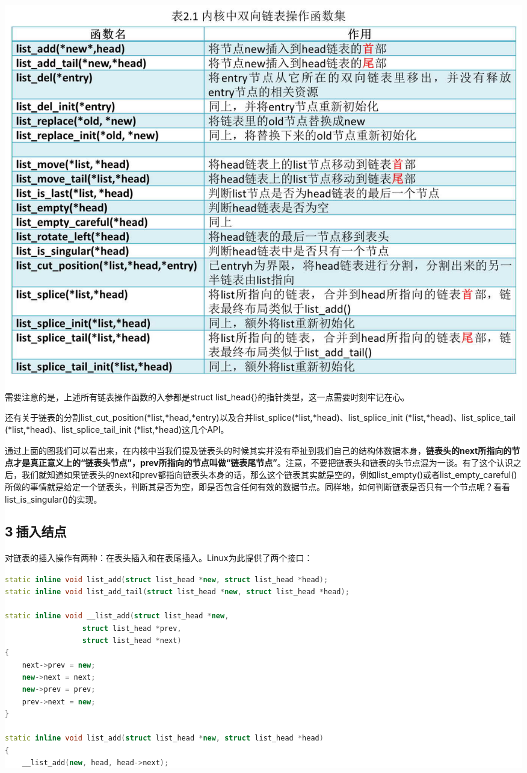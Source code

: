 ![config](images/5.png)

需要注意的是，上述所有链表操作函数的入参都是struct list\_head{}的指针类型，这一点需要时刻牢记在心。

还有关于链表的分割list\_cut\_position(\*list,\*head,\*entry)以及合并list\_splice(\*list,\*head)、list\_splice\_init (\*list,\*head)、list\_splice\_tail (\*list,\*head)、list\_splice\_tail\_init (\*list,\*head)这几个API。

通过上面的图我们可以看出来，在内核中当我们提及链表头的时候其实并没有牵扯到我们自己的结构体数据本身，**链表头的next所指向的节点才是真正意义上的“链表头节点”，prev所指向的节点叫做“链表尾节点”**。注意，不要把链表头和链表的头节点混为一谈。有了这个认识之后，我们就知道如果链表头的next和prev都指向链表头本身的话，那么这个链表其实就是空的，例如list\_empty()或者list\_empty\_careful()所做的事情就是给定一个链表头，判断其是否为空，即是否包含任何有效的数据节点。同样地，如何判断链表是否只有一个节点呢？看看list\_is\_singular()的实现。

## 3 插入结点

对链表的插入操作有两种：在表头插入和在表尾插入。Linux为此提供了两个接口：

```cpp
static inline void list_add(struct list_head *new, struct list_head *head);
static inline void list_add_tail(struct list_head *new, struct list_head *head);

static inline void __list_add(struct list_head *new,
                  struct list_head *prev,
                  struct list_head *next)
{    
    next->prev = new;
    new->next = next;
    new->prev = prev;
    prev->next = new;
}    

static inline void list_add(struct list_head *new, struct list_head *head)
{    
    __list_add(new, head, head->next);                                                          
```